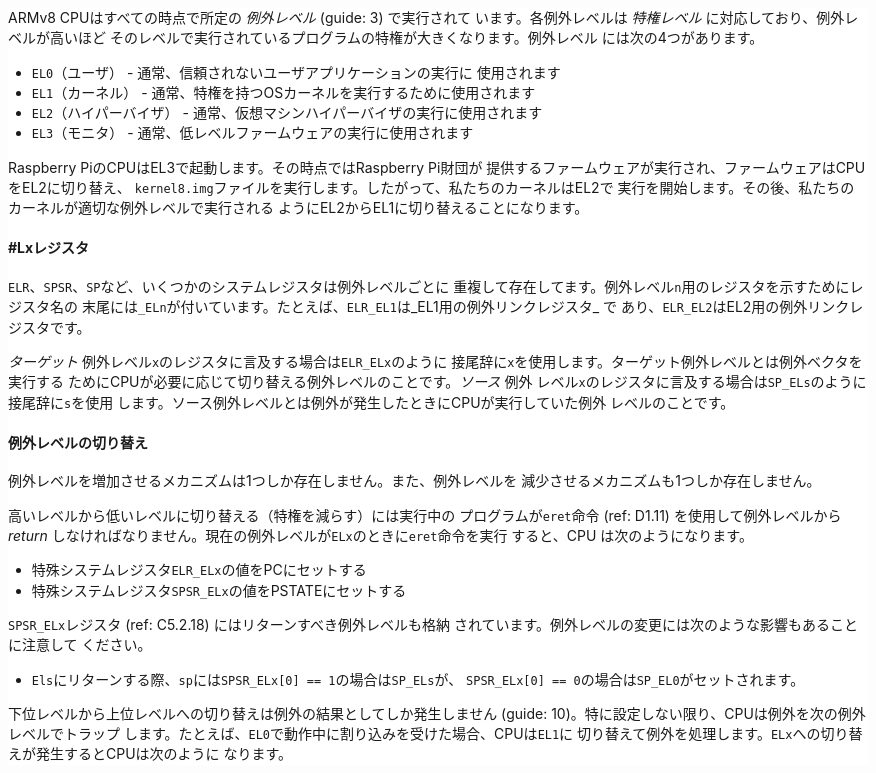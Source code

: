 ARMv8 CPUはすべての時点で所定の _例外レベル_ (guide: 3) で実行されて
います。各例外レベルは _特権レベル_ に対応しており、例外レベルが高いほど
そのレベルで実行されているプログラムの特権が大きくなります。例外レベル
には次の4つがあります。

- `EL0`（ユーザ） - 通常、信頼されないユーザアプリケーションの実行に
  使用されます
- `EL1`（カーネル） - 通常、特権を持つOSカーネルを実行するために使用されます
- `EL2`（ハイパーバイザ） - 通常、仮想マシンハイパーバイザの実行に使用されます
- `EL3`（モニタ） - 通常、低レベルファームウェアの実行に使用されます

Raspberry PiのCPUはEL3で起動します。その時点ではRaspberry Pi財団が
提供するファームウェアが実行され、ファームウェアはCPUをEL2に切り替え、
`kernel8.img`ファイルを実行します。したがって、私たちのカーネルはEL2で
実行を開始します。その後、私たちのカーネルが適切な例外レベルで実行される
ようにEL2からEL1に切り替えることになります。

#### #Lxレジスタ

`ELR`、`SPSR`、`SP`など、いくつかのシステムレジスタは例外レベルごとに
重複して存在してます。例外レベル`n`用のレジスタを示すためにレジスタ名の
末尾には`_ELn`が付いています。たとえば、`ELR_EL1`は_EL1用の例外リンクレジスタ_ で
あり、`ELR_EL2`はEL2用の例外リンクレジスタです。

_ターゲット_ 例外レベル`x`のレジスタに言及する場合は`ELR_ELx`のように
接尾辞に`x`を使用します。ターゲット例外レベルとは例外ベクタを実行する
ためにCPUが必要に応じて切り替える例外レベルのことです。_ソース_ 例外
レベル`x`のレジスタに言及する場合は`SP_ELs`のように接尾辞に`s`を使用
します。ソース例外レベルとは例外が発生したときにCPUが実行していた例外
レベルのことです。

#### 例外レベルの切り替え

例外レベルを増加させるメカニズムは1つしか存在しません。また、例外レベルを
減少させるメカニズムも1つしか存在しません。

高いレベルから低いレベルに切り替える（特権を減らす）には実行中の
プログラムが`eret`命令 (ref: D1.11) を使用して例外レベルから _return_
しなければなりません。現在の例外レベルが`ELx`のときに`eret`命令を実行
すると、CPU は次のようになります。

- 特殊システムレジスタ`ELR_ELx`の値をPCにセットする
- 特殊システムレジスタ`SPSR_ELx`の値をPSTATEにセットする

`SPSR_ELx`レジスタ (ref: C5.2.18) にはリターンすべき例外レベルも格納
されています。例外レベルの変更には次のような影響もあることに注意して
ください。

- `Els`にリターンする際、`sp`には`SPSR_ELx[0] == 1`の場合は`SP_ELs`が、
  `SPSR_ELx[0] == 0`の場合は`SP_EL0`がセットされます。

下位レベルから上位レベルへの切り替えは例外の結果としてしか発生しません
(guide: 10)。特に設定しない限り、CPUは例外を次の例外レベルでトラップ
します。たとえば、`EL0`で動作中に割り込みを受けた場合、CPUは`EL1`に
切り替えて例外を処理します。`ELx`への切り替えが発生するとCPUは次のように
なります。
